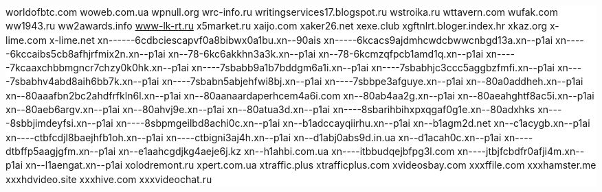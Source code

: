 worldofbtc.com
woweb.com.ua
wpnull.org
wrc-info.ru
writingservices17.blogspot.ru
wstroika.ru
wttavern.com
wufak.com
ww1943.ru
ww2awards.info
www-lk-rt.ru
x5market.ru
xaijo.com
xaker26.net
xexe.club
xgftnlrt.bloger.index.hr
xkaz.org
x-lime.com
x-lime.net
xn------6cdbciescapvf0a8bibwx0a1bu.xn--90ais
xn-----6kcacs9ajdmhcwdcbwwcnbgd13a.xn--p1ai
xn-----6kccaibs5cb8afhjrfmix2n.xn--p1ai
xn--78-6kc6akkhn3a3k.xn--p1ai
xn--78-6kcmzqfpcb1amd1q.xn--p1ai
xn-----7kcaaxchbbmgncr7chzy0k0hk.xn--p1ai
xn----7sbabb9a1b7bddgm6a1i.xn--p1ai
xn----7sbabhjc3ccc5aggbzfmfi.xn--p1ai
xn----7sbabhv4abd8aih6bb7k.xn--p1ai
xn----7sbabn5abjehfwi8bj.xn--p1ai
xn----7sbbpe3afguye.xn--p1ai
xn--80a0addheh.xn--p1ai
xn--80aaafbn2bc2ahdfrfkln6l.xn--p1ai
xn--80aanaardaperhcem4a6i.com
xn--80ab4aa2g.xn--p1ai
xn--80aeahghtf8ac5i.xn--p1ai
xn--80aeb6argv.xn--p1ai
xn--80ahvj9e.xn--p1ai
xn--80atua3d.xn--p1ai
xn----8sbarihbihxpxqgaf0g1e.xn--80adxhks
xn----8sbbjimdeyfsi.xn--p1ai
xn----8sbpmgeilbd8achi0c.xn--p1ai
xn--b1adccayqiirhu.xn--p1ai
xn--b1agm2d.net
xn--c1acygb.xn--p1ai
xn----ctbfcdjl8baejhfb1oh.xn--p1ai
xn----ctbigni3aj4h.xn--p1ai
xn--d1abj0abs9d.in.ua
xn--d1acah0c.xn--p1ai
xn----dtbffp5aagjgfm.xn--p1ai
xn--e1aahcgdjkg4aeje6j.kz
xn--h1ahbi.com.ua
xn----itbbudqejbfpg3l.com
xn----jtbjfcbdfr0afji4m.xn--p1ai
xn--l1aengat.xn--p1ai
xolodremont.ru
xpert.com.ua
xtraffic.plus
xtrafficplus.com
xvideosbay.com
xxxffile.com
xxxhamster.me
xxxhdvideo.site
xxxhive.com
xxxvideochat.ru